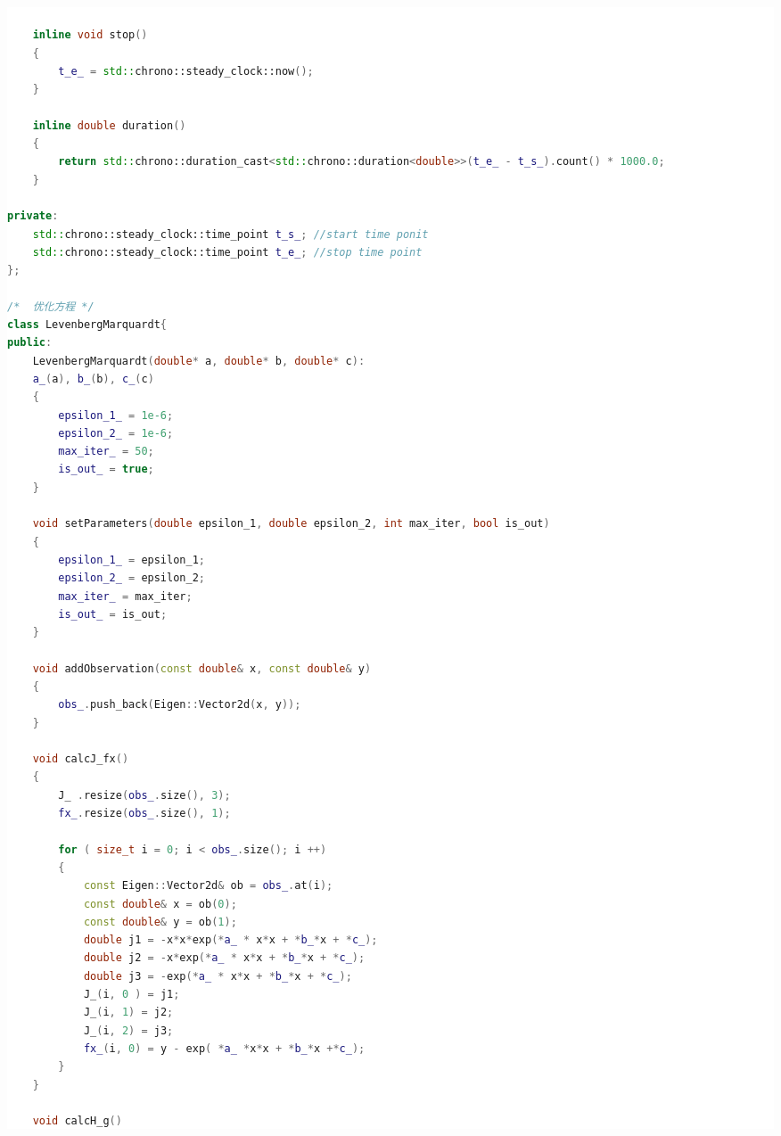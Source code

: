 ```c++
    
    inline void stop()
    {
        t_e_ = std::chrono::steady_clock::now();
    }
    
    inline double duration()
    {
        return std::chrono::duration_cast<std::chrono::duration<double>>(t_e_ - t_s_).count() * 1000.0;
    }
    
private:
    std::chrono::steady_clock::time_point t_s_; //start time ponit
    std::chrono::steady_clock::time_point t_e_; //stop time point
};

/*  优化方程 */
class LevenbergMarquardt{
public:
    LevenbergMarquardt(double* a, double* b, double* c):
    a_(a), b_(b), c_(c)
    {
        epsilon_1_ = 1e-6;
        epsilon_2_ = 1e-6;
        max_iter_ = 50;
        is_out_ = true;
    }
    
    void setParameters(double epsilon_1, double epsilon_2, int max_iter, bool is_out)
    {
        epsilon_1_ = epsilon_1;
        epsilon_2_ = epsilon_2;
        max_iter_ = max_iter;
        is_out_ = is_out;
    }
    
    void addObservation(const double& x, const double& y)
    {
        obs_.push_back(Eigen::Vector2d(x, y));
    }
    
    void calcJ_fx()
    {
        J_ .resize(obs_.size(), 3);
        fx_.resize(obs_.size(), 1);
        
        for ( size_t i = 0; i < obs_.size(); i ++)
        {
            const Eigen::Vector2d& ob = obs_.at(i);
            const double& x = ob(0);
            const double& y = ob(1);
            double j1 = -x*x*exp(*a_ * x*x + *b_*x + *c_);
            double j2 = -x*exp(*a_ * x*x + *b_*x + *c_);
            double j3 = -exp(*a_ * x*x + *b_*x + *c_);
            J_(i, 0 ) = j1;
            J_(i, 1) = j2;
            J_(i, 2) = j3;
            fx_(i, 0) = y - exp( *a_ *x*x + *b_*x +*c_);
        }
    }
    
    void calcH_g()
```